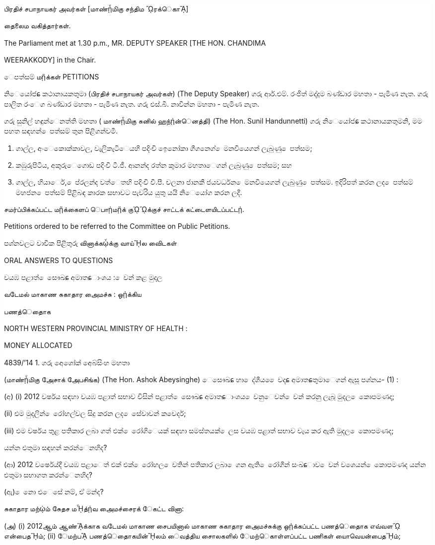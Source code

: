 பிரதிச் சபாநாயகர் அவர்கள் [மாண்ᾗமிகு சந்திம ᾪரக்ெகாᾊ]

தைலைம வகித்தார்கள்.

The Parliament met at 1.30 p.m., MR. DEPUTY SPEAKER [THE HON. CHANDIMA

WEERAKKODY] in the Chair.

ෙපත්සම් மᾔக்கள் PETITIONS

නිෙයෝජɕ කථානායකතුමා (பிரதிச் சபாநாயகர் அவர்கள்) (The Deputy Speaker) ගරු ආර්.එම්. රංජිත් මද්දුම බණ්ඩාර මහතා - පැමිණ නැත. ගරු පාලිත රංෙග බණ්ඩාර මහතා - පැමිණ නැත. ගරු එස්.බී. නාවින්න මහතා - පැමිණ නැත.

ගරු සුනිල් හඳුන්ෙනත්ති මහතා ( மாண்ᾗமிகு சுனில் ஹந்ᾐன்ெனத்தி) (The Hon. Sunil Handunnetti) ගරු නිෙයෝජɕ කථානායකතුමනි, මම පහත සඳහන් ෙපත්සම් තුන පිළිගන්වමි.

1. ගාල්ල, අංෙකොක්කාවල, වැලිකැටිෙයහි පදිංචි ඉෙනෝකා ගීගනෙග් ෙමනවියෙගන් ලැබුණු ෙපත්සම;

2. කඹුරුපිටිය, අකුරුෙගොඩ පදිංචි ටී.ජී. ආනන්ද රත්න කුමාර මහතාෙගන් ලැබුණු ෙපත්සම; සහ

3. ගාල්ල, හියාෙර්, ෙප්රලන්ද වත්ෙතහි පදිංචි වී.පී. චලනා ජානකී ජයවර්ධන ෙමනවියෙගන් ලැබුණු ෙපත්සම. ඉදිරිපත් කරන ලද ෙපත්සම් මහජන ෙපත්සම් පිළිබඳ කාරක සභාවට පැවරිය යුතු යයි නිෙයෝග කරන ලදී.

சமர்ப்பிக்கப்பட்ட மᾔக்கைளப் ெபாᾐமᾔக் குᾨᾫக்குச் சாட்டக் கட்டைளயிடப்பட்டᾐ.

Petitions ordered to be referred to the Committee on Public Petitions.

පශ්නවලට වාචික පිළිතුරු வினாக்கᾦக்கு வாய்ᾚல விைடகள்

ORAL ANSWERS TO QUESTIONS

වයඹ පළාත් ෙසෞඛɕ අමාතɕාංශය : ෙවන් කළ මුදල

வடேமல் மாகாண சுகாதார அைமச்சு : ஒᾐக்கிய

பணத்ெதாைக

NORTH WESTERN PROVINCIAL MINISTRY OF HEALTH :

MONEY ALLOCATED

4839/’14 1. ගරු අෙශෝක් අෙබ්සිංහ මහතා

(மாண்ᾗமிகு அேசாக் அேபசிங்க) (The Hon. Ashok Abeysinghe) ෙසෞඛɕ හා ෙද්ශීය ෛවදɕ අමාතɕතුමාෙගන් ඇසූ පශ්නය- (1) :

(අ) (i) 2012 වර්ෂය සඳහා වයඹ පළාත් සභාව විසින් පළාත් ෙසෞඛɕ අමාතɕාංශය ෙවනුෙවන් ෙවන් කරනු ලැබූ මුදල ෙකොපමණද;

(ii) එම මුදලින් ෙරෝහල්වල සිදු කරන ලද ෙසේවාවන් කවෙර්ද;

(iii) එම වර්ෂය තුළ පතිකාර ලබා ගත් එක් ෙරෝගිෙයක් සඳහා සමස්තයක් ෙලස වයඹ පළාත් සභාව වැය කර ඇති මුදල ෙකොපමණද;

යන්න එතුමා සඳහන් කරන්ෙනහිද?

(ආ) 2012 වර්ෂෙය්දී වයඹ පළාෙත් එක් එක් ෙරෝහල ෙවතින් පතිකාර ලබා ෙගන ඇති ෙරෝගීන් සංඛɕාව ෙවන් වශෙයන් ෙකොපමණද යන්න එතුමා සභාගත කරන්ෙනහිද?

(ඇ) ෙනො එෙසේ නම්, ඒ මන්ද?

சுகாதார மற்ᾠம் சுேதச மᾞத்ᾐவ அைமச்சைரக் ேகட்ட வினா:

(அ) (i) 2012ஆம் ஆண்ᾌக்காக வடேமல் மாகாண சைபயினால் மாகாண சுகாதார அைமச்சுக்கு ஒᾐக்கப்பட்ட பணத்ெதாைக எவ்வளᾫ என்பைதᾜம்; (ii) ேமற்பᾊ பணத்ெதாைகயின்ᾚலம் ைவத்திய சாைலகளில் ேமற்ெகாள்ளப்பட்ட பணிகள் யாைவெயன்பைதᾜம்;
